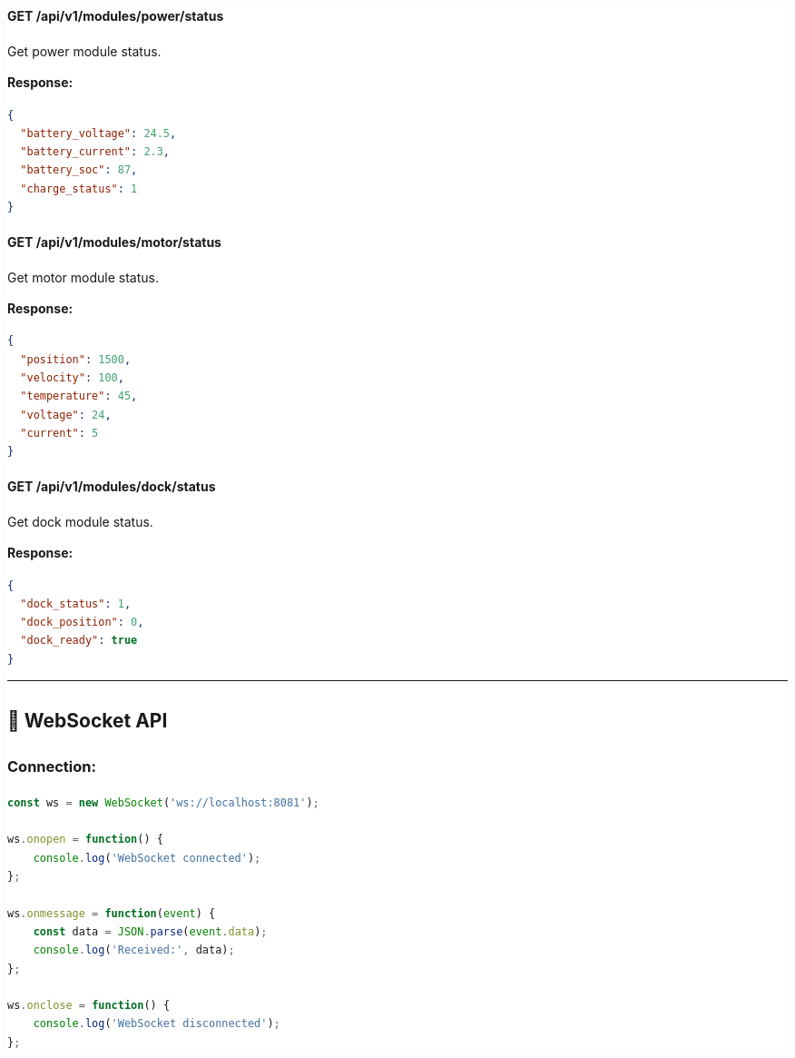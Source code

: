 #### **GET /api/v1/modules/power/status**
Get power module status.

**Response:**
```json
{
  "battery_voltage": 24.5,
  "battery_current": 2.3,
  "battery_soc": 87,
  "charge_status": 1
}
```

#### **GET /api/v1/modules/motor/status**
Get motor module status.

**Response:**
```json
{
  "position": 1500,
  "velocity": 100,
  "temperature": 45,
  "voltage": 24,
  "current": 5
}
```

#### **GET /api/v1/modules/dock/status**
Get dock module status.

**Response:**
```json
{
  "dock_status": 1,
  "dock_position": 0,
  "dock_ready": true
}
```

---

## 🔧 **WebSocket API**

### **Connection:**
```javascript
const ws = new WebSocket('ws://localhost:8081');

ws.onopen = function() {
    console.log('WebSocket connected');
};

ws.onmessage = function(event) {
    const data = JSON.parse(event.data);
    console.log('Received:', data);
};

ws.onclose = function() {
    console.log('WebSocket disconnected');
};
```
